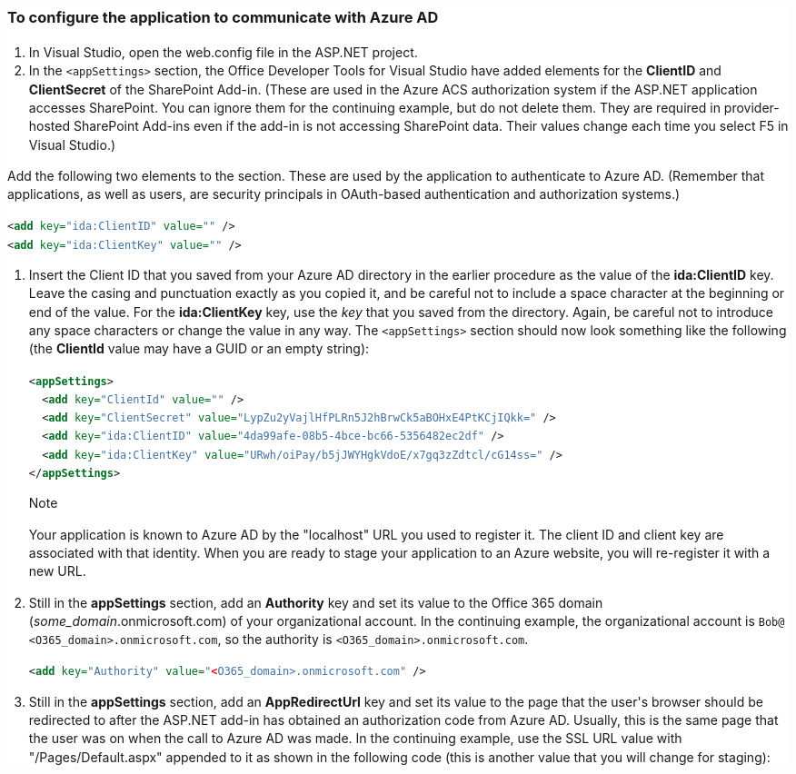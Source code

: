 ### To configure the application to communicate with Azure AD

1. In Visual Studio, open the web.config file in the ASP.NET project.
1. In the `<appSettings>` section, the Office Developer Tools for Visual Studio have added elements for the **ClientID** and **ClientSecret** of the SharePoint Add-in. (These are used in the Azure ACS authorization system if the ASP.NET application accesses SharePoint. You can ignore them for the continuing example, but do not delete them. They are required in provider-hosted SharePoint Add-ins even if the add-in is not accessing SharePoint data. Their values change each time you select F5 in Visual Studio.)

  Add the following two elements to the section. These are used by the application to authenticate to Azure AD. (Remember that applications, as well as users, are security principals in OAuth-based authentication and authorization systems.)

  ```xml
  <add key="ida:ClientID" value="" />
  <add key="ida:ClientKey" value="" />
  ```

1. Insert the Client ID that you saved from your Azure AD directory in the earlier procedure as the value of the **ida:ClientID** key. Leave the casing and punctuation exactly as you copied it, and be careful not to include a space character at the beginning or end of the value. For the **ida:ClientKey** key, use the *key*  that you saved from the directory. Again, be careful not to introduce any space characters or change the value in any way. The `<appSettings>` section should now look something like the following (the **ClientId** value may have a GUID or an empty string):

    ```xml
    <appSettings>
      <add key="ClientId" value="" />
      <add key="ClientSecret" value="LypZu2yVajlHfPLRn5J2hBrwCk5aBOHxE4PtKCjIQkk=" />
      <add key="ida:ClientID" value="4da99afe-08b5-4bce-bc66-5356482ec2df" />
      <add key="ida:ClientKey" value="URwh/oiPay/b5jJWYHgkVdoE/x7gq3zZdtcl/cG14ss=" />
    </appSettings>
    ```

    > [!NOTE]
    > Your application is known to Azure AD by the "localhost" URL you used to register it. The client ID and client key are associated with that identity. When you are ready to stage your application to an Azure website, you will re-register it with a new URL.

1. Still in the **appSettings** section, add an **Authority** key and set its value to the Office 365 domain (*some_domain*.onmicrosoft.com) of your organizational account. In the continuing example, the organizational account is `Bob@<O365_domain>.onmicrosoft.com`, so the authority is `<O365_domain>.onmicrosoft.com`.

    ```xml
    <add key="Authority" value="<O365_domain>.onmicrosoft.com" />
    ```

1. Still in the **appSettings** section, add an **AppRedirectUrl** key and set its value to the page that the user's browser should be redirected to after the ASP.NET add-in has obtained an authorization code from Azure AD. Usually, this is the same page that the user was on when the call to Azure AD was made. In the continuing example, use the SSL URL value with "/Pages/Default.aspx" appended to it as shown in the following code (this is another value that you will change for staging):
